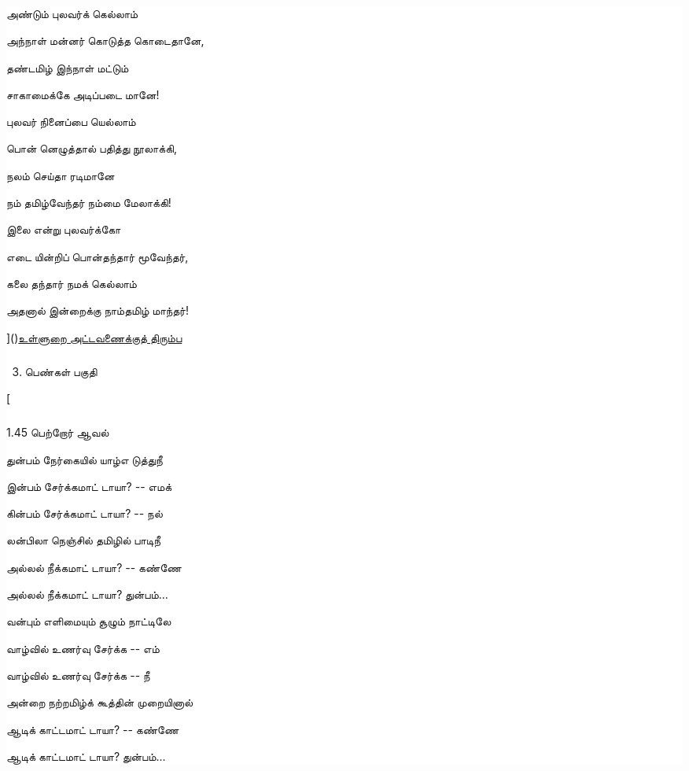 அண்டும் புலவர்க் கெல்லாம்  

அந்நாள் மன்னர் கொடுத்த கொடைதானே,  

தண்டமிழ் இந்நாள் மட்டும்  

சாகாமைக்கே அடிப்படை மானே!  

புலவர் நினைப்பை யெல்லாம்  

பொன் னெழுத்தால் பதித்து நூலாக்கி,  

நலம் செய்தா ரடிமானே  

நம் தமிழ்வேந்தர் நம்மை மேலாக்கி!  

இலை என்று புலவர்க்கோ  

எடை யின்றிப் பொன்தந்தார் மூவேந்தர்,  

கலை தந்தார் நமக் கெல்லாம்  

அதனால் இன்றைக்கு நாம்தமிழ் மாந்தர்!  

]()[உள்ளுறை அட்டவணைக்குத் திரும்ப](https://www.projectmadurai.org/pm_etexts/utf8/pmuni0093.html#hd144)  

  

###

 3. பெண்கள் பகுதி  

  

[  

###

 1.45 பெற்றோர் ஆவல்  

  

துன்பம் நேர்கையில் யாழ்எ டுத்துநீ  

இன்பம் சேர்க்கமாட் டாயா? -- எமக்  

கின்பம் சேர்க்கமாட் டாயா? -- நல்  

லன்பிலா நெஞ்சில் தமிழில் பாடிநீ  

அல்லல் நீக்கமாட் டாயா? -- கண்ணே  

அல்லல் நீக்கமாட் டாயா? துன்பம்...  

வன்பும் எளிமையும் சூழும் நாட்டிலே  

வாழ்வில் உணர்வு சேர்க்க -- எம்  

வாழ்வில் உணர்வு சேர்க்க -- நீ  

அன்றை நற்றமிழ்க் கூத்தின் முறையினால்  

ஆடிக் காட்டமாட் டாயா? -- கண்ணே  

ஆடிக் காட்டமாட் டாயா? துன்பம்...  
